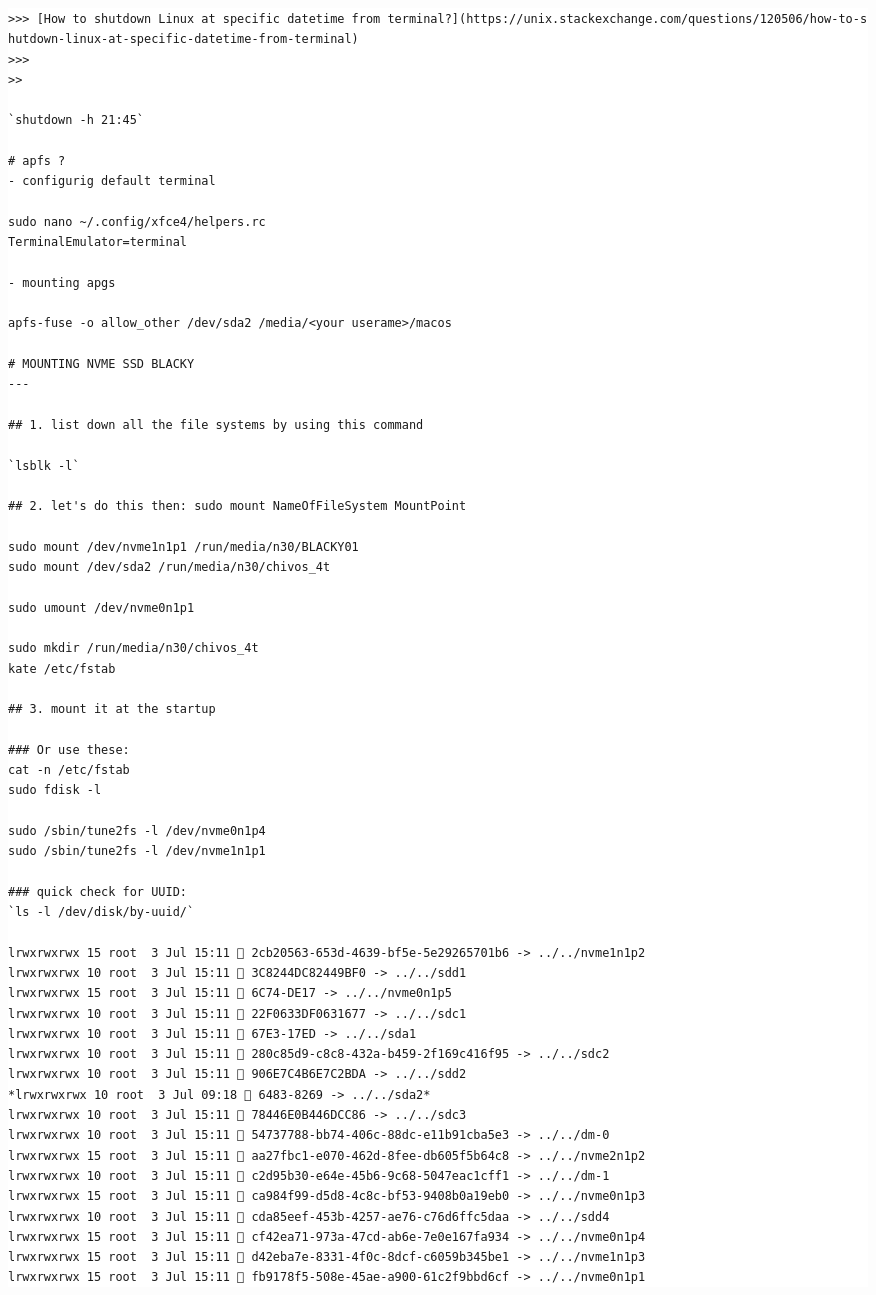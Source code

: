 ```
>>> [How to shutdown Linux at specific datetime from terminal?](https://unix.stackexchange.com/questions/120506/how-to-shutdown-linux-at-specific-datetime-from-terminal)
>>>
>>

`shutdown -h 21:45`

# apfs ?
- configurig default terminal

sudo nano ~/.config/xfce4/helpers.rc
TerminalEmulator=terminal

- mounting apgs

apfs-fuse -o allow_other /dev/sda2 /media/<your userame>/macos

# MOUNTING NVME SSD BLACKY
---

## 1. list down all the file systems by using this command

`lsblk -l`

## 2. let's do this then: sudo mount NameOfFileSystem MountPoint

sudo mount /dev/nvme1n1p1 /run/media/n30/BLACKY01
sudo mount /dev/sda2 /run/media/n30/chivos_4t

sudo umount /dev/nvme0n1p1

sudo mkdir /run/media/n30/chivos_4t
kate /etc/fstab

## 3. mount it at the startup

### Or use these:
cat -n /etc/fstab
sudo fdisk -l

sudo /sbin/tune2fs -l /dev/nvme0n1p4
sudo /sbin/tune2fs -l /dev/nvme1n1p1

### quick check for UUID:
`ls -l /dev/disk/by-uuid/`

lrwxrwxrwx 15 root  3 Jul 15:11  2cb20563-653d-4639-bf5e-5e29265701b6 -> ../../nvme1n1p2
lrwxrwxrwx 10 root  3 Jul 15:11  3C8244DC82449BF0 -> ../../sdd1
lrwxrwxrwx 15 root  3 Jul 15:11  6C74-DE17 -> ../../nvme0n1p5
lrwxrwxrwx 10 root  3 Jul 15:11  22F0633DF0631677 -> ../../sdc1
lrwxrwxrwx 10 root  3 Jul 15:11  67E3-17ED -> ../../sda1
lrwxrwxrwx 10 root  3 Jul 15:11  280c85d9-c8c8-432a-b459-2f169c416f95 -> ../../sdc2
lrwxrwxrwx 10 root  3 Jul 15:11  906E7C4B6E7C2BDA -> ../../sdd2
*lrwxrwxrwx 10 root  3 Jul 09:18  6483-8269 -> ../../sda2*
lrwxrwxrwx 10 root  3 Jul 15:11  78446E0B446DCC86 -> ../../sdc3
lrwxrwxrwx 10 root  3 Jul 15:11  54737788-bb74-406c-88dc-e11b91cba5e3 -> ../../dm-0
lrwxrwxrwx 15 root  3 Jul 15:11  aa27fbc1-e070-462d-8fee-db605f5b64c8 -> ../../nvme2n1p2
lrwxrwxrwx 10 root  3 Jul 15:11  c2d95b30-e64e-45b6-9c68-5047eac1cff1 -> ../../dm-1
lrwxrwxrwx 15 root  3 Jul 15:11  ca984f99-d5d8-4c8c-bf53-9408b0a19eb0 -> ../../nvme0n1p3
lrwxrwxrwx 10 root  3 Jul 15:11  cda85eef-453b-4257-ae76-c76d6ffc5daa -> ../../sdd4
lrwxrwxrwx 15 root  3 Jul 15:11  cf42ea71-973a-47cd-ab6e-7e0e167fa934 -> ../../nvme0n1p4
lrwxrwxrwx 15 root  3 Jul 15:11  d42eba7e-8331-4f0c-8dcf-c6059b345be1 -> ../../nvme1n1p3
lrwxrwxrwx 15 root  3 Jul 15:11  fb9178f5-508e-45ae-a900-61c2f9bbd6cf -> ../../nvme0n1p1
```